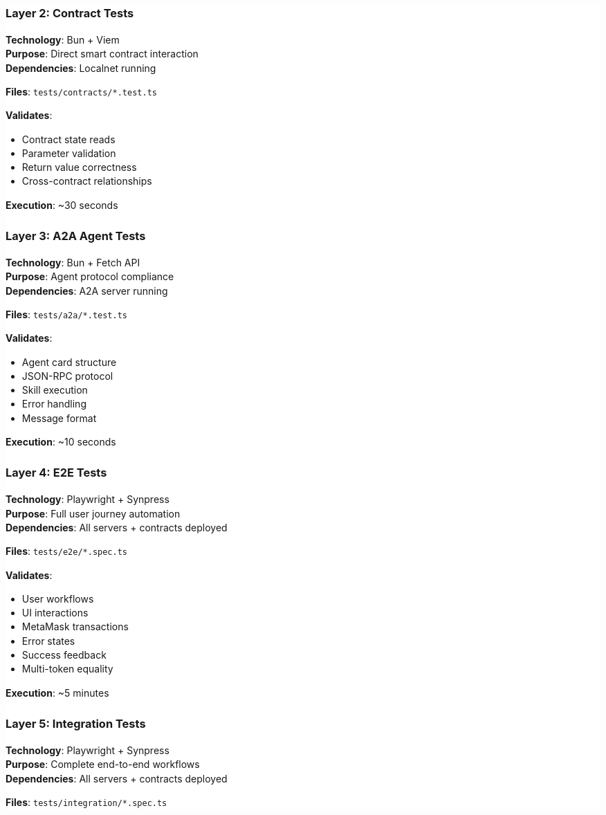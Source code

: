 ### Layer 2: Contract Tests
**Technology**: Bun + Viem  
**Purpose**: Direct smart contract interaction  
**Dependencies**: Localnet running

**Files**: `tests/contracts/*.test.ts`

**Validates**:
- Contract state reads
- Parameter validation
- Return value correctness
- Cross-contract relationships

**Execution**: ~30 seconds

### Layer 3: A2A Agent Tests
**Technology**: Bun + Fetch API  
**Purpose**: Agent protocol compliance  
**Dependencies**: A2A server running

**Files**: `tests/a2a/*.test.ts`

**Validates**:
- Agent card structure
- JSON-RPC protocol
- Skill execution
- Error handling
- Message format

**Execution**: ~10 seconds

### Layer 4: E2E Tests
**Technology**: Playwright + Synpress  
**Purpose**: Full user journey automation  
**Dependencies**: All servers + contracts deployed

**Files**: `tests/e2e/*.spec.ts`

**Validates**:
- User workflows
- UI interactions
- MetaMask transactions
- Error states
- Success feedback
- Multi-token equality

**Execution**: ~5 minutes

### Layer 5: Integration Tests
**Technology**: Playwright + Synpress  
**Purpose**: Complete end-to-end workflows  
**Dependencies**: All servers + contracts deployed

**Files**: `tests/integration/*.spec.ts`
